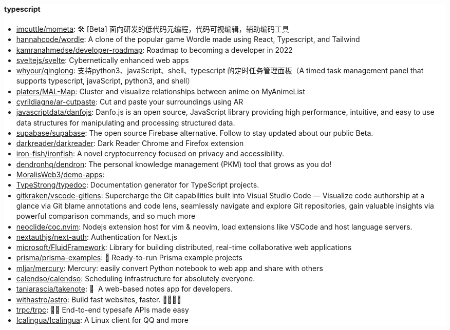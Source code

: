 #### typescript
* [imcuttle/mometa](https://github.com/imcuttle/mometa): 🛠 [Beta] 面向研发的低代码元编程，代码可视编辑，辅助编码工具
* [hannahcode/wordle](https://github.com/hannahcode/wordle): A clone of the popular game Wordle made using React, Typescript, and Tailwind
* [kamranahmedse/developer-roadmap](https://github.com/kamranahmedse/developer-roadmap): Roadmap to becoming a developer in 2022
* [sveltejs/svelte](https://github.com/sveltejs/svelte): Cybernetically enhanced web apps
* [whyour/qinglong](https://github.com/whyour/qinglong): 支持python3、javaScript、shell、typescript 的定时任务管理面板（A timed task management panel that supports typescript, javaScript, python3, and shell）
* [platers/MAL-Map](https://github.com/platers/MAL-Map): Cluster and visualize relationships between anime on MyAnimeList
* [cyrildiagne/ar-cutpaste](https://github.com/cyrildiagne/ar-cutpaste): Cut and paste your surroundings using AR
* [javascriptdata/danfojs](https://github.com/javascriptdata/danfojs): Danfo.js is an open source, JavaScript library providing high performance, intuitive, and easy to use data structures for manipulating and processing structured data.
* [supabase/supabase](https://github.com/supabase/supabase): The open source Firebase alternative. Follow to stay updated about our public Beta.
* [darkreader/darkreader](https://github.com/darkreader/darkreader): Dark Reader Chrome and Firefox extension
* [iron-fish/ironfish](https://github.com/iron-fish/ironfish): A novel cryptocurrency focused on privacy and accessibility.
* [dendronhq/dendron](https://github.com/dendronhq/dendron): The personal knowledge management (PKM) tool that grows as you do!
* [MoralisWeb3/demo-apps](https://github.com/MoralisWeb3/demo-apps): 
* [TypeStrong/typedoc](https://github.com/TypeStrong/typedoc): Documentation generator for TypeScript projects.
* [gitkraken/vscode-gitlens](https://github.com/gitkraken/vscode-gitlens): Supercharge the Git capabilities built into Visual Studio Code — Visualize code authorship at a glance via Git blame annotations and code lens, seamlessly navigate and explore Git repositories, gain valuable insights via powerful comparison commands, and so much more
* [neoclide/coc.nvim](https://github.com/neoclide/coc.nvim): Nodejs extension host for vim & neovim, load extensions like VSCode and host language servers.
* [nextauthjs/next-auth](https://github.com/nextauthjs/next-auth): Authentication for Next.js
* [microsoft/FluidFramework](https://github.com/microsoft/FluidFramework): Library for building distributed, real-time collaborative web applications
* [prisma/prisma-examples](https://github.com/prisma/prisma-examples): 🚀 Ready-to-run Prisma example projects
* [mljar/mercury](https://github.com/mljar/mercury): Mercury: easily convert Python notebook to web app and share with others
* [calendso/calendso](https://github.com/calendso/calendso): Scheduling infrastructure for absolutely everyone.
* [taniarascia/takenote](https://github.com/taniarascia/takenote): 📝 ‎ A web-based notes app for developers.
* [withastro/astro](https://github.com/withastro/astro): Build fast websites, faster. 🚀🧑‍🚀✨
* [trpc/trpc](https://github.com/trpc/trpc): 🧙‍♀️ End-to-end typesafe APIs made easy
* [Icalingua/Icalingua](https://github.com/Icalingua/Icalingua): A Linux client for QQ and more
